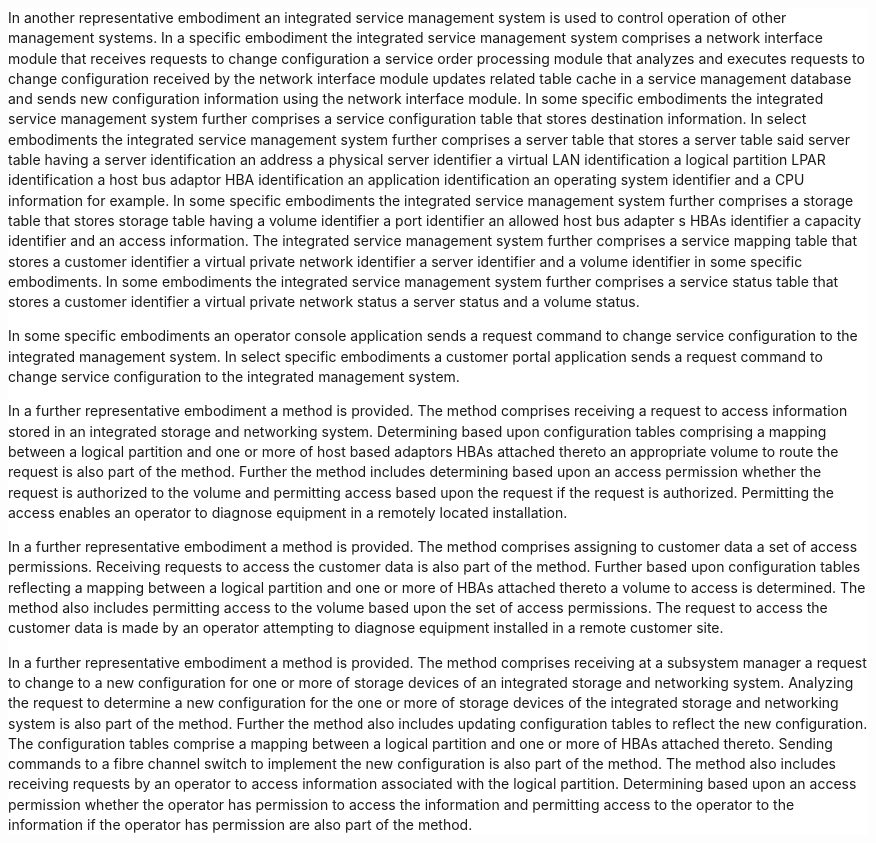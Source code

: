 In another representative embodiment an integrated service management system is used to control operation of other management systems. In a specific embodiment the integrated service management system comprises a network interface module that receives requests to change configuration a service order processing module that analyzes and executes requests to change configuration received by the network interface module updates related table cache in a service management database and sends new configuration information using the network interface module. In some specific embodiments the integrated service management system further comprises a service configuration table that stores destination information. In select embodiments the integrated service management system further comprises a server table that stores a server table said server table having a server identification an address a physical server identifier a virtual LAN identification a logical partition LPAR identification a host bus adaptor HBA identification an application identification an operating system identifier and a CPU information for example. In some specific embodiments the integrated service management system further comprises a storage table that stores storage table having a volume identifier a port identifier an allowed host bus adapter s HBAs identifier a capacity identifier and an access information. The integrated service management system further comprises a service mapping table that stores a customer identifier a virtual private network identifier a server identifier and a volume identifier in some specific embodiments. In some embodiments the integrated service management system further comprises a service status table that stores a customer identifier a virtual private network status a server status and a volume status.

In some specific embodiments an operator console application sends a request command to change service configuration to the integrated management system. In select specific embodiments a customer portal application sends a request command to change service configuration to the integrated management system.

In a further representative embodiment a method is provided. The method comprises receiving a request to access information stored in an integrated storage and networking system. Determining based upon configuration tables comprising a mapping between a logical partition and one or more of host based adaptors HBAs attached thereto an appropriate volume to route the request is also part of the method. Further the method includes determining based upon an access permission whether the request is authorized to the volume and permitting access based upon the request if the request is authorized. Permitting the access enables an operator to diagnose equipment in a remotely located installation.

In a further representative embodiment a method is provided. The method comprises assigning to customer data a set of access permissions. Receiving requests to access the customer data is also part of the method. Further based upon configuration tables reflecting a mapping between a logical partition and one or more of HBAs attached thereto a volume to access is determined. The method also includes permitting access to the volume based upon the set of access permissions. The request to access the customer data is made by an operator attempting to diagnose equipment installed in a remote customer site.

In a further representative embodiment a method is provided. The method comprises receiving at a subsystem manager a request to change to a new configuration for one or more of storage devices of an integrated storage and networking system. Analyzing the request to determine a new configuration for the one or more of storage devices of the integrated storage and networking system is also part of the method. Further the method also includes updating configuration tables to reflect the new configuration. The configuration tables comprise a mapping between a logical partition and one or more of HBAs attached thereto. Sending commands to a fibre channel switch to implement the new configuration is also part of the method. The method also includes receiving requests by an operator to access information associated with the logical partition. Determining based upon an access permission whether the operator has permission to access the information and permitting access to the operator to the information if the operator has permission are also part of the method.
